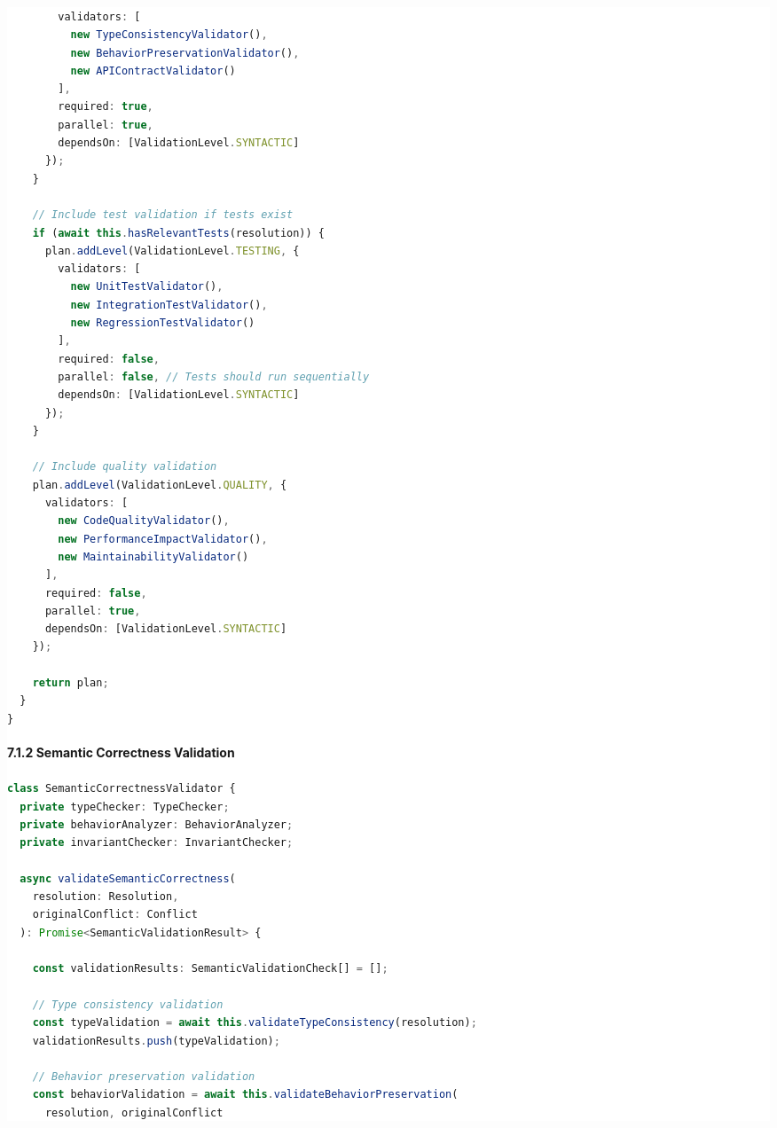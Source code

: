 ```typescript
        validators: [
          new TypeConsistencyValidator(),
          new BehaviorPreservationValidator(),
          new APIContractValidator()
        ],
        required: true,
        parallel: true,
        dependsOn: [ValidationLevel.SYNTACTIC]
      });
    }
    
    // Include test validation if tests exist
    if (await this.hasRelevantTests(resolution)) {
      plan.addLevel(ValidationLevel.TESTING, {
        validators: [
          new UnitTestValidator(),
          new IntegrationTestValidator(),
          new RegressionTestValidator()
        ],
        required: false,
        parallel: false, // Tests should run sequentially
        dependsOn: [ValidationLevel.SYNTACTIC]
      });
    }
    
    // Include quality validation
    plan.addLevel(ValidationLevel.QUALITY, {
      validators: [
        new CodeQualityValidator(),
        new PerformanceImpactValidator(),
        new MaintainabilityValidator()
      ],
      required: false,
      parallel: true,
      dependsOn: [ValidationLevel.SYNTACTIC]
    });
    
    return plan;
  }
}
```

#### 7.1.2 Semantic Correctness Validation

```typescript
class SemanticCorrectnessValidator {
  private typeChecker: TypeChecker;
  private behaviorAnalyzer: BehaviorAnalyzer;
  private invariantChecker: InvariantChecker;
  
  async validateSemanticCorrectness(
    resolution: Resolution,
    originalConflict: Conflict
  ): Promise<SemanticValidationResult> {
    
    const validationResults: SemanticValidationCheck[] = [];
    
    // Type consistency validation
    const typeValidation = await this.validateTypeConsistency(resolution);
    validationResults.push(typeValidation);
    
    // Behavior preservation validation
    const behaviorValidation = await this.validateBehaviorPreservation(
      resolution, originalConflict
```